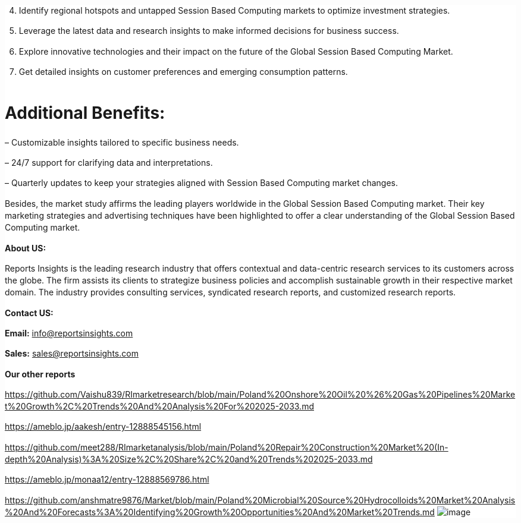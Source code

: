 4. Identify regional hotspots and untapped Session Based Computing markets to optimize investment strategies.

5. Leverage the latest data and research insights to make informed decisions for business success.

6. Explore innovative technologies and their impact on the future of the Global Session Based Computing Market.

7. Get detailed insights on customer preferences and emerging consumption patterns.

# <strong>Additional Benefits:</strong>

– Customizable insights tailored to specific business needs.

– 24/7 support for clarifying data and interpretations.

– Quarterly updates to keep your strategies aligned with Session Based Computing market changes.

Besides, the market study affirms the leading players worldwide in the Global Session Based Computing market. Their key marketing strategies and advertising techniques have been highlighted to offer a clear understanding of the Global Session Based Computing market.

<strong><strong>About US</strong>:</strong>

Reports Insights is the leading research industry that offers contextual and data-centric research services to its customers across the globe. The firm assists its clients to strategize business policies and accomplish sustainable growth in their respective market domain. The industry provides consulting services, syndicated research reports, and customized research reports.

<strong>Contact US:</strong>

<p class=><b>Email:</b> <a href=mailto:info@reportsinsights.com>info@reportsinsights.com</a></p>
<p class=><b>Sales:</b> <a href=mailto:sales@reportsinsights.com>sales@reportsinsights.com</a></p>

<strong>Our other reports</strong>

<a href=https://github.com/Vaishu839/RImarketresearch/blob/main/Poland%20Onshore%20Oil%20%26%20Gas%20Pipelines%20Market%20Growth%2C%20Trends%20And%20Analysis%20For%202025-2033.md>https://github.com/Vaishu839/RImarketresearch/blob/main/Poland%20Onshore%20Oil%20%26%20Gas%20Pipelines%20Market%20Growth%2C%20Trends%20And%20Analysis%20For%202025-2033.md</a>

<a href=https://ameblo.jp/aakesh/entry-12888545156.html>https://ameblo.jp/aakesh/entry-12888545156.html</a>

<a href=https://github.com/meet288/RImarketanalysis/blob/main/Poland%20Repair%20Construction%20Market%20(In-depth%20Analysis)%3A%20Size%2C%20Share%2C%20and%20Trends%202025-2033.md>https://github.com/meet288/RImarketanalysis/blob/main/Poland%20Repair%20Construction%20Market%20(In-depth%20Analysis)%3A%20Size%2C%20Share%2C%20and%20Trends%202025-2033.md</a>

<a href=https://ameblo.jp/monaa12/entry-12888569786.html>https://ameblo.jp/monaa12/entry-12888569786.html</a>

<a href=https://github.com/anshmatre9876/Market/blob/main/Poland%20Microbial%20Source%20Hydrocolloids%20Market%20Analysis%20And%20Forecasts%3A%20Identifying%20Growth%20Opportunities%20And%20Market%20Trends.md>https://github.com/anshmatre9876/Market/blob/main/Poland%20Microbial%20Source%20Hydrocolloids%20Market%20Analysis%20And%20Forecasts%3A%20Identifying%20Growth%20Opportunities%20And%20Market%20Trends.md</a>
![image](https://github.com/user-attachments/assets/bcf6dad9-7fee-420b-8643-f1bd37031172)
